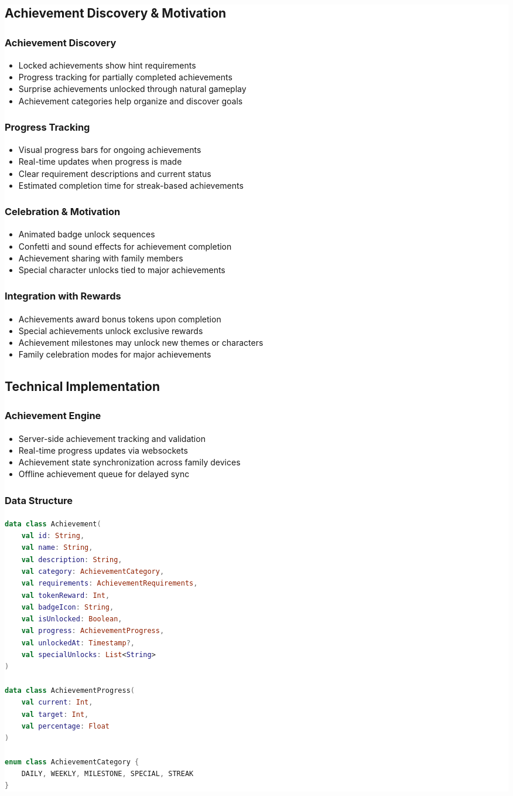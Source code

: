 ## Achievement Discovery & Motivation

### Achievement Discovery
- Locked achievements show hint requirements
- Progress tracking for partially completed achievements
- Surprise achievements unlocked through natural gameplay
- Achievement categories help organize and discover goals

### Progress Tracking
- Visual progress bars for ongoing achievements
- Real-time updates when progress is made
- Clear requirement descriptions and current status
- Estimated completion time for streak-based achievements

### Celebration & Motivation
- Animated badge unlock sequences
- Confetti and sound effects for achievement completion
- Achievement sharing with family members
- Special character unlocks tied to major achievements

### Integration with Rewards
- Achievements award bonus tokens upon completion
- Special achievements unlock exclusive rewards
- Achievement milestones may unlock new themes or characters
- Family celebration modes for major achievements

## Technical Implementation

### Achievement Engine
- Server-side achievement tracking and validation
- Real-time progress updates via websockets
- Achievement state synchronization across family devices
- Offline achievement queue for delayed sync

### Data Structure
```kotlin
data class Achievement(
    val id: String,
    val name: String,
    val description: String,
    val category: AchievementCategory,
    val requirements: AchievementRequirements,
    val tokenReward: Int,
    val badgeIcon: String,
    val isUnlocked: Boolean,
    val progress: AchievementProgress,
    val unlockedAt: Timestamp?,
    val specialUnlocks: List<String>
)

data class AchievementProgress(
    val current: Int,
    val target: Int,
    val percentage: Float
)

enum class AchievementCategory {
    DAILY, WEEKLY, MILESTONE, SPECIAL, STREAK
}
```

